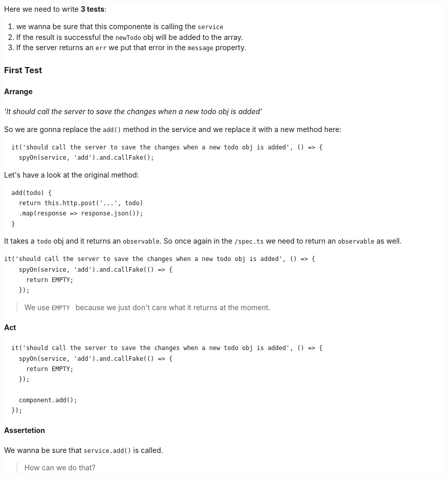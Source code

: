 Here we need to write **3 tests**:

1. we wanna be sure that this componente is calling the `service` 
2. If the result is successful the `newTodo` obj will be added to the array.
3. If the server returns an `err` we put that error in the `message` property.

### First Test

#### Arrange

_'It should call the server to save the changes when a new todo obj is added'_

So we are gonna replace the `add()` method in the service and we replace it with a new method here:

```
  it('should call the server to save the changes when a new todo obj is added', () => {
    spyOn(service, 'add').and.callFake();
```

Let's have a look at the original method:

```
  add(todo) {
    return this.http.post('...', todo)
    .map(response => response.json());
  }
```

It takes a `todo` obj and it returns an `observable`. So once again in the `/spec.ts` we need to return an `observable` as well.

```
it('should call the server to save the changes when a new todo obj is added', () => {
    spyOn(service, 'add').and.callFake(() => {
      return EMPTY;
    });
```

> We use `EMPTY ` because we just don't care what it returns at the moment.

#### Act

```
  it('should call the server to save the changes when a new todo obj is added', () => {
    spyOn(service, 'add').and.callFake(() => {
      return EMPTY;
    });

    component.add();
  });
```

#### Assertetion

We wanna be sure that `service.add()` is called.

> How can we do that?

